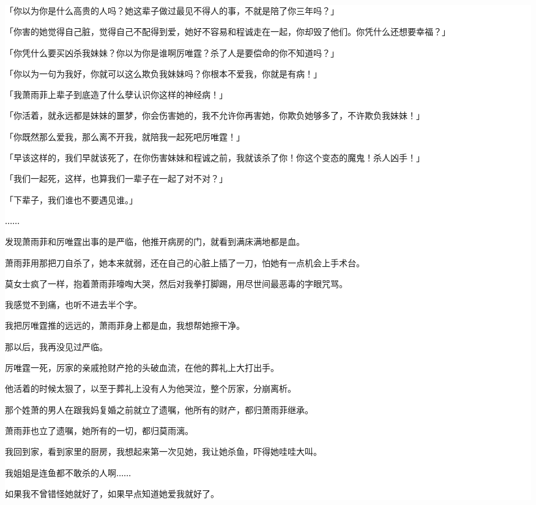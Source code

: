 「你以为你是什么高贵的人吗？她这辈子做过最见不得人的事，不就是陪了你三年吗？」

「你害的她觉得自己脏，觉得自己不配得到爱，她好不容易和程诚走在一起，你却毁了他们。你凭什么还想要幸福？」

「你凭什么要买凶杀我妹妹？你以为你是谁啊厉唯霆？杀了人是要偿命的你不知道吗？」

「你以为一句为我好，你就可以这么欺负我妹妹吗？你根本不爱我，你就是有病！」

「我萧雨菲上辈子到底造了什么孽认识你这样的神经病！」

「你活着，就永远都是妹妹的噩梦，你会伤害她的，我不允许你再害她，你欺负她够多了，不许欺负我妹妹！」

「你既然那么爱我，那么离不开我，就陪我一起死吧厉唯霆！」

「早该这样的，我们早就该死了，在你伤害妹妹和程诚之前，我就该杀了你！你这个变态的魔鬼！杀人凶手！」

「我们一起死，这样，也算我们一辈子在一起了对不对？」

「下辈子，我们谁也不要遇见谁。」

……

发现萧雨菲和厉唯霆出事的是严临，他推开病房的门，就看到满床满地都是血。

萧雨菲用那把刀自杀了，她本来就弱，还在自己的心脏上插了一刀，怕她有一点机会上手术台。

莫女士疯了一样，抱着萧雨菲嚎啕大哭，然后对我拳打脚踢，用尽世间最恶毒的字眼咒骂。

我感觉不到痛，也听不进去半个字。

我把厉唯霆推的远远的，萧雨菲身上都是血，我想帮她擦干净。

那以后，我再没见过严临。

厉唯霆一死，厉家的亲戚抢财产抢的头破血流，在他的葬礼上大打出手。

他活着的时候太狠了，以至于葬礼上没有人为他哭泣，整个厉家，分崩离析。

那个姓萧的男人在跟我妈复婚之前就立了遗嘱，他所有的财产，都归萧雨菲继承。

萧雨菲也立了遗嘱，她所有的一切，都归莫雨漓。

我回到家，看到家里的厨房，我想起来第一次见她，我让她杀鱼，吓得她哇哇大叫。

我姐姐是连鱼都不敢杀的人啊……

如果我不曾错怪她就好了，如果早点知道她爱我就好了。


